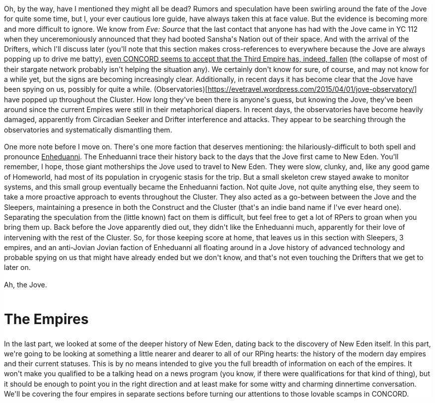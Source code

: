 Oh, by the way, have I mentioned they might all be dead? Rumors and speculation
have been swirling around the fate of the Jove for quite some time, but I, your
ever cautious lore guide, have always taken this at face value. But the evidence
is becoming more and more difficult to ignore. We know from *Eve: Source* that
the last contact that anyone has had with the Jove came in YC 112 when they
unceremoniously announced that they had booted Sansha's Nation out of their
space. And with the arrival of the Drifters, which I'll discuss later (you'll
note that this section makes cross-references to everywhere because the Jove are
always popping up to drive me batty), [even CONCORD seems to accept that the
Third Empire has, indeed,
fallen](https://evetravel.wordpress.com/2015/03/08/unidentified-wormholes/) (the
collapse of most of their stargate network probably isn't helping the situation
any). We certainly don't know for sure, of course, and may not know for a while
yet, but the signs are becoming increasingly clear. Additionally, in recent days
it has become clear that the Jove have been spying on us, possibly for quite a
while.
(Observatories)[https://evetravel.wordpress.com/2015/04/01/jove-observatory/]
have popped up throughout the Cluster. How long they've been there is anyone's
guess, but knowing the Jove, they've been around since the current Empires were
still in their metaphorical diapers. In recent days, the observatories have
become heavily damaged, apparently from Circadian Seeker and Drifter
interference and attacks. They appear to be searching through the observatories
and systematically dismantling them.

One more note before I move on. There's one more faction that deserves
mentioning: the hilariously-difficult to both spell and pronounce
[Enheduanni](https://wiki.eveonline.com/en/wiki/Enheduanni). The Enheduanni
trace their history back to the days that the Jove first came to New Eden.
You'll remember, I hope, those giant motherships the Jove used to travel to New
Eden. They were slow, clunky, and, like any good game of Homeworld, had most of
its population in cryogenic stasis for the trip. But a small skeleton crew
stayed awake to monitor systems, and this small group eventually became the
Enheduanni faction. Not quite Jove, not quite anything else, they seem to take a
more proactive approach to events throughout the Cluster. They also acted as a
go-between between the Jove and the Sleepers, maintaining a presence in both the
Construct and the Cluster (that's an indie band name if I've ever heard one).
Separating the speculation from the (little known) fact on them is difficult,
but feel free to get a lot of RPers to groan when you bring them up. Back before
the Jove apparently died out, they didn't like the Enheduanni much, apparently
for their love of intervening with the rest of the Cluster. So, for those
keeping score at home, that leaves us in this section with Sleepers, 3 empires,
and an anti-Jovian Jovian faction of Enheduanni all floating around in a Jove
history of advanced technology and probable spying on us that might have already
ended but we don't know, and that's not even touching the Drifters that we get
to later on.

Ah, the Jove.


The Empires
===========

In the last part, we looked at some of the deeper history of New Eden, dating
back to the discovery of New Eden itself. In this part, we're going to be
looking at something a little nearer and dearer to all of our RPing hearts: the
history of the modern day empires and their current statuses. This is by no
means intended to give you the full breadth of information on each of the
empires. It won't make you qualified to be a talking head on a news program (you
know, if there were qualifications for that kind of thing), but it should be
enough to point you in the right direction and at least make for some witty and
charming dinnertime conversation. We'll be covering the four empires in separate
sections before turning our attentions to those lovable scamps in CONCORD.
